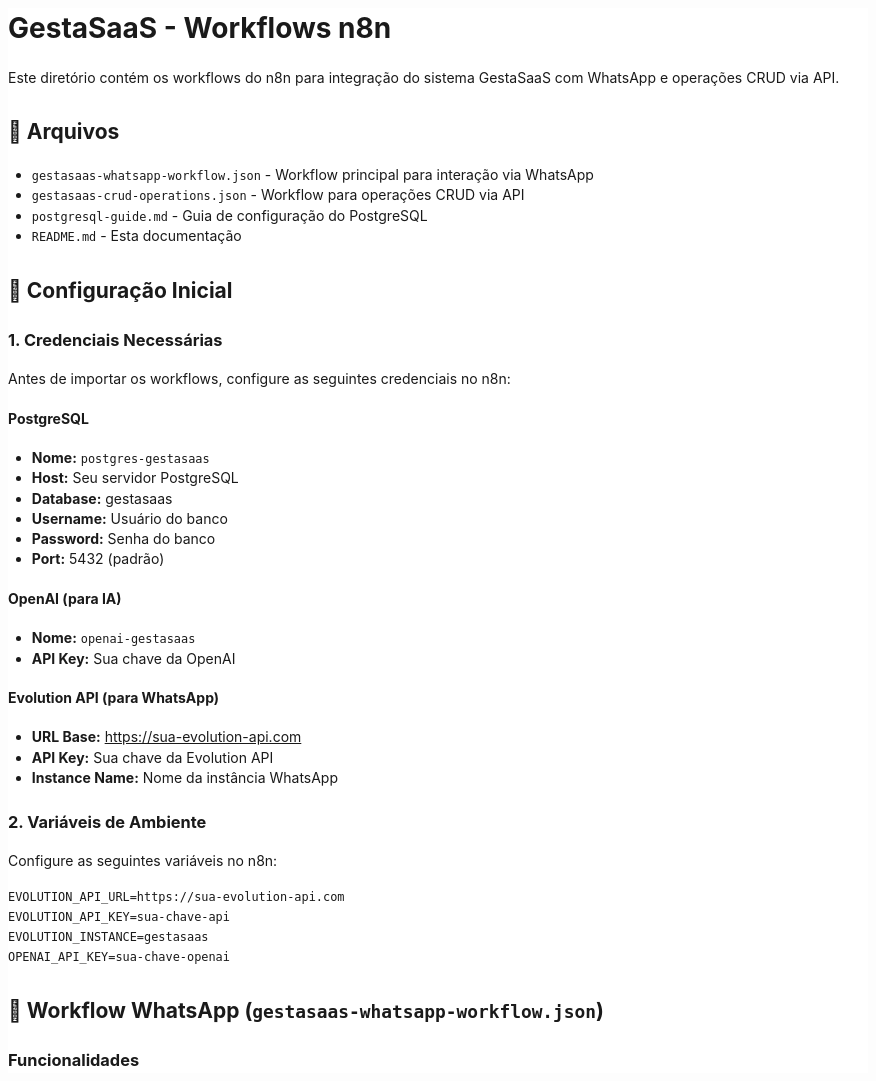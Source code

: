 # GestaSaaS - Workflows n8n

Este diretório contém os workflows do n8n para integração do sistema GestaSaaS com WhatsApp e operações CRUD via API.

## 📁 Arquivos

- `gestasaas-whatsapp-workflow.json` - Workflow principal para interação via WhatsApp
- `gestasaas-crud-operations.json` - Workflow para operações CRUD via API
- `postgresql-guide.md` - Guia de configuração do PostgreSQL
- `README.md` - Esta documentação

## 🚀 Configuração Inicial

### 1. Credenciais Necessárias

Antes de importar os workflows, configure as seguintes credenciais no n8n:

#### PostgreSQL
- **Nome:** `postgres-gestasaas`
- **Host:** Seu servidor PostgreSQL
- **Database:** gestasaas
- **Username:** Usuário do banco
- **Password:** Senha do banco
- **Port:** 5432 (padrão)

#### OpenAI (para IA)
- **Nome:** `openai-gestasaas`
- **API Key:** Sua chave da OpenAI

#### Evolution API (para WhatsApp)
- **URL Base:** https://sua-evolution-api.com
- **API Key:** Sua chave da Evolution API
- **Instance Name:** Nome da instância WhatsApp

### 2. Variáveis de Ambiente

Configure as seguintes variáveis no n8n:

```env
EVOLUTION_API_URL=https://sua-evolution-api.com
EVOLUTION_API_KEY=sua-chave-api
EVOLUTION_INSTANCE=gestasaas
OPENAI_API_KEY=sua-chave-openai
```

## 📱 Workflow WhatsApp (`gestasaas-whatsapp-workflow.json`)

### Funcionalidades
